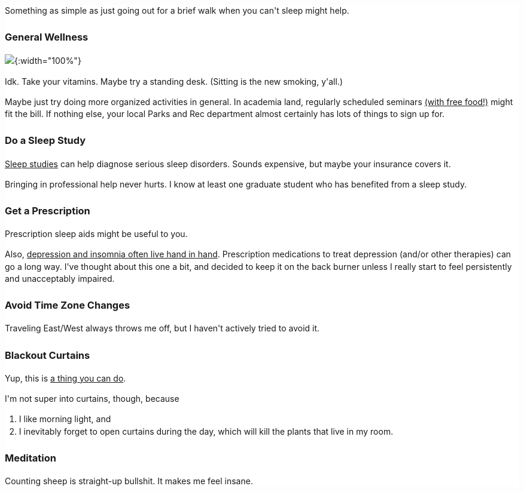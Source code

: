 Something as simple as just going out for a brief walk when you can't sleep might help.

### General Wellness

![](https://osf.io/37kgq/download){:width="100%"}

Idk.
Take your vitamins.
Maybe try a standing desk.
(Sitting is the new smoking, y'all.)

Maybe just try doing more organized activities in general.
In academia land, regularly scheduled seminars [(with free food!)](http://web.archive.org/save/http://whatshouldwecallgradschool.tumblr.com/post/147540962767/when-i-expect-food-at-a-seminar-and-there-isnt) might fit the bill.
If nothing else, your local Parks and Rec department almost certainly has lots of things to sign up for.

### Do a Sleep Study

[Sleep studies](https://en.wikipedia.org/wiki/Sleep_study) can help diagnose serious sleep disorders.
Sounds expensive, but maybe your insurance covers it.

Bringing in professional help never hurts.
I know at least one graduate student who has benefited from a sleep study.

### Get a Prescription

Prescription sleep aids might be useful to you.

Also, [depression and insomnia often live hand in hand](https://www.webmd.com/depression/guide/depression-sleep-disorder).
Prescription medications to treat depression (and/or other therapies) can go a long way.
I've thought about this one a bit, and decided to keep it on the back burner unless I really start to feel persistently and unacceptably impaired.

### Avoid Time Zone Changes

Traveling East/West always throws me off, but I haven't actively tried to avoid it.

### Blackout Curtains

Yup, this is [a thing you can do](https://xkcd.com/1973/).

I'm not super into curtains, though, because
1. I like morning light, and
2. I inevitably forget to open curtains during the day, which will kill the plants that live in my room.

### Meditation

Counting sheep is straight-up bullshit.
It makes me feel insane.
